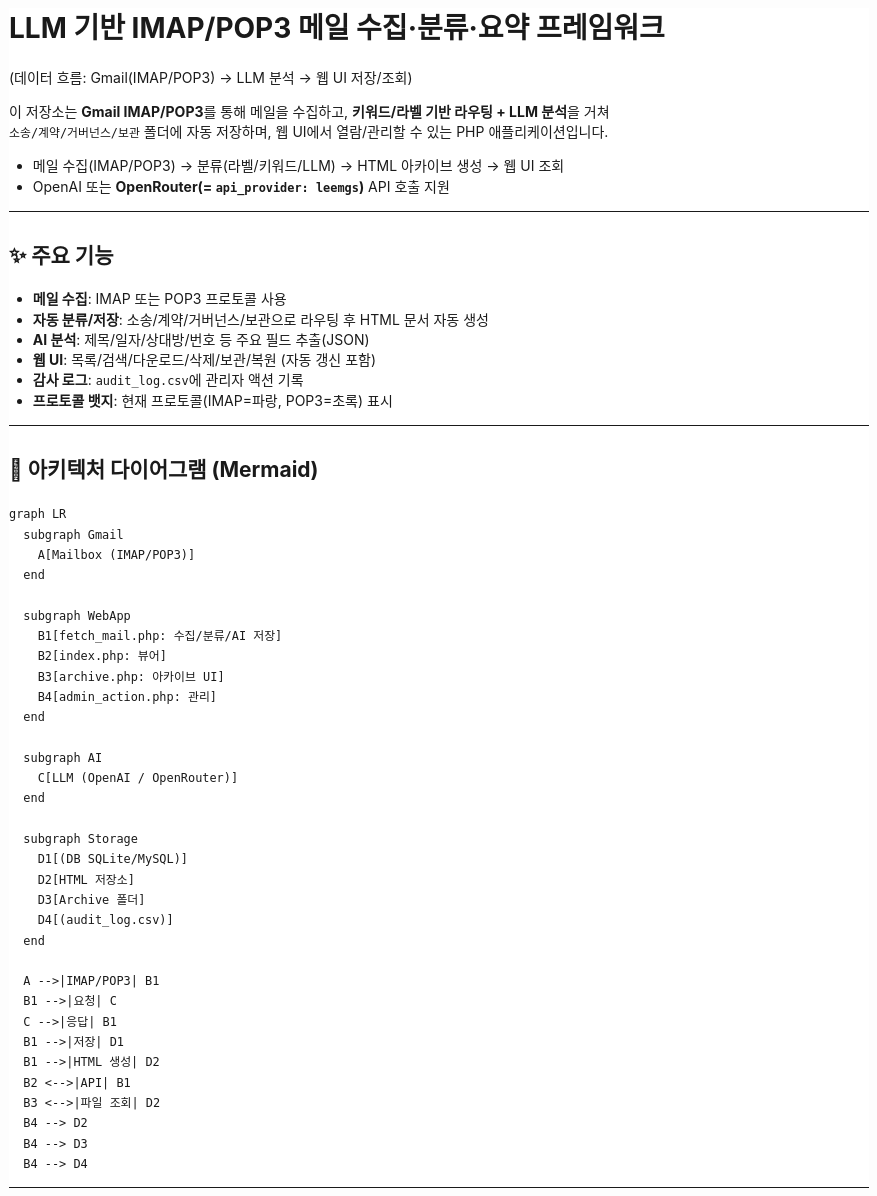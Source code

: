# LLM 기반 IMAP/POP3 메일 수집·분류·요약 프레임워크
(데이터 흐름: Gmail(IMAP/POP3) → LLM 분석 → 웹 UI 저장/조회)

이 저장소는 **Gmail IMAP/POP3**를 통해 메일을 수집하고, **키워드/라벨 기반 라우팅 + LLM 분석**을 거쳐  
`소송/계약/거버넌스/보관` 폴더에 자동 저장하며, 웹 UI에서 열람/관리할 수 있는 PHP 애플리케이션입니다.

- 메일 수집(IMAP/POP3) → 분류(라벨/키워드/LLM) → HTML 아카이브 생성 → 웹 UI 조회
- OpenAI 또는 **OpenRouter(= `api_provider: leemgs`)** API 호출 지원

---

## ✨ 주요 기능
- **메일 수집**: IMAP 또는 POP3 프로토콜 사용  
- **자동 분류/저장**: 소송/계약/거버넌스/보관으로 라우팅 후 HTML 문서 자동 생성  
- **AI 분석**: 제목/일자/상대방/번호 등 주요 필드 추출(JSON)  
- **웹 UI**: 목록/검색/다운로드/삭제/보관/복원 (자동 갱신 포함)  
- **감사 로그**: `audit_log.csv`에 관리자 액션 기록  
- **프로토콜 뱃지**: 현재 프로토콜(IMAP=파랑, POP3=초록) 표시  

---

## 🧱 아키텍처 다이어그램 (Mermaid)
```mermaid
graph LR
  subgraph Gmail
    A[Mailbox (IMAP/POP3)]
  end

  subgraph WebApp
    B1[fetch_mail.php: 수집/분류/AI 저장]
    B2[index.php: 뷰어]
    B3[archive.php: 아카이브 UI]
    B4[admin_action.php: 관리]
  end

  subgraph AI
    C[LLM (OpenAI / OpenRouter)]
  end

  subgraph Storage
    D1[(DB SQLite/MySQL)]
    D2[HTML 저장소]
    D3[Archive 폴더]
    D4[(audit_log.csv)]
  end

  A -->|IMAP/POP3| B1
  B1 -->|요청| C
  C -->|응답| B1
  B1 -->|저장| D1
  B1 -->|HTML 생성| D2
  B2 <-->|API| B1
  B3 <-->|파일 조회| D2
  B4 --> D2
  B4 --> D3
  B4 --> D4
````

---